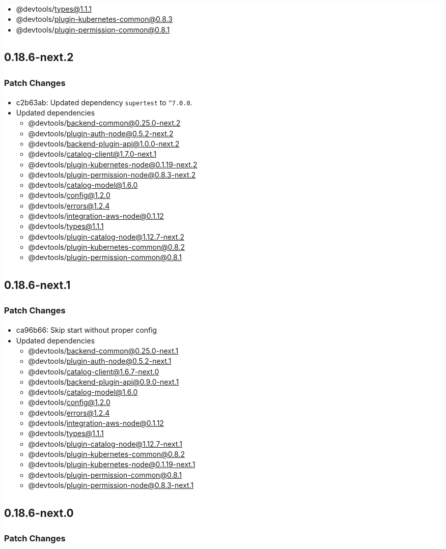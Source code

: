   - @devtools/types@1.1.1
  - @devtools/plugin-kubernetes-common@0.8.3
  - @devtools/plugin-permission-common@0.8.1

## 0.18.6-next.2

### Patch Changes

- c2b63ab: Updated dependency `supertest` to `^7.0.0`.
- Updated dependencies
  - @devtools/backend-common@0.25.0-next.2
  - @devtools/plugin-auth-node@0.5.2-next.2
  - @devtools/backend-plugin-api@1.0.0-next.2
  - @devtools/catalog-client@1.7.0-next.1
  - @devtools/plugin-kubernetes-node@0.1.19-next.2
  - @devtools/plugin-permission-node@0.8.3-next.2
  - @devtools/catalog-model@1.6.0
  - @devtools/config@1.2.0
  - @devtools/errors@1.2.4
  - @devtools/integration-aws-node@0.1.12
  - @devtools/types@1.1.1
  - @devtools/plugin-catalog-node@1.12.7-next.2
  - @devtools/plugin-kubernetes-common@0.8.2
  - @devtools/plugin-permission-common@0.8.1

## 0.18.6-next.1

### Patch Changes

- ca96b66: Skip start without proper config
- Updated dependencies
  - @devtools/backend-common@0.25.0-next.1
  - @devtools/plugin-auth-node@0.5.2-next.1
  - @devtools/catalog-client@1.6.7-next.0
  - @devtools/backend-plugin-api@0.9.0-next.1
  - @devtools/catalog-model@1.6.0
  - @devtools/config@1.2.0
  - @devtools/errors@1.2.4
  - @devtools/integration-aws-node@0.1.12
  - @devtools/types@1.1.1
  - @devtools/plugin-catalog-node@1.12.7-next.1
  - @devtools/plugin-kubernetes-common@0.8.2
  - @devtools/plugin-kubernetes-node@0.1.19-next.1
  - @devtools/plugin-permission-common@0.8.1
  - @devtools/plugin-permission-node@0.8.3-next.1

## 0.18.6-next.0

### Patch Changes
